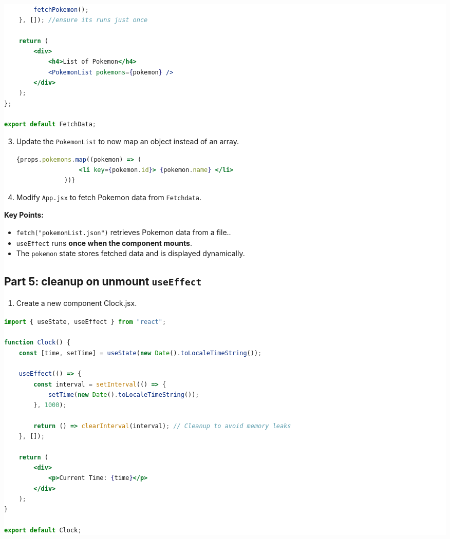 ```jsx
		fetchPokemon();
	}, []); //ensure its runs just once

	return (
		<div>
			<h4>List of Pokemon</h4>
			<PokemonList pokemons={pokemon} />
		</div>
	);
};

export default FetchData;
```
3. Update the `PokemonList` to now map an object instead of an array.

   ```jsx
   {props.pokemons.map((pokemon) => (
   					<li key={pokemon.id}> {pokemon.name} </li>
   				))}
   ```

   

4. Modify `App.jsx` to fetch Pokemon data  from `Fetchdata`.

**Key Points:**

- `fetch("pokemonList.json")` retrieves Pokemon data from a file..
- `useEffect` runs **once when the component mounts**.
- The `pokemon` state stores fetched data and is displayed dynamically.



## Part 5: cleanup on unmount `useEffect` 

1. Create a new component Clock.jsx. 

```jsx
import { useState, useEffect } from "react";

function Clock() {
	const [time, setTime] = useState(new Date().toLocaleTimeString());

	useEffect(() => {
		const interval = setInterval(() => {
			setTime(new Date().toLocaleTimeString());
		}, 1000);

		return () => clearInterval(interval); // Cleanup to avoid memory leaks
	}, []);

	return (
		<div>
			<p>Current Time: {time}</p>
		</div>
	);
}

export default Clock;
```
